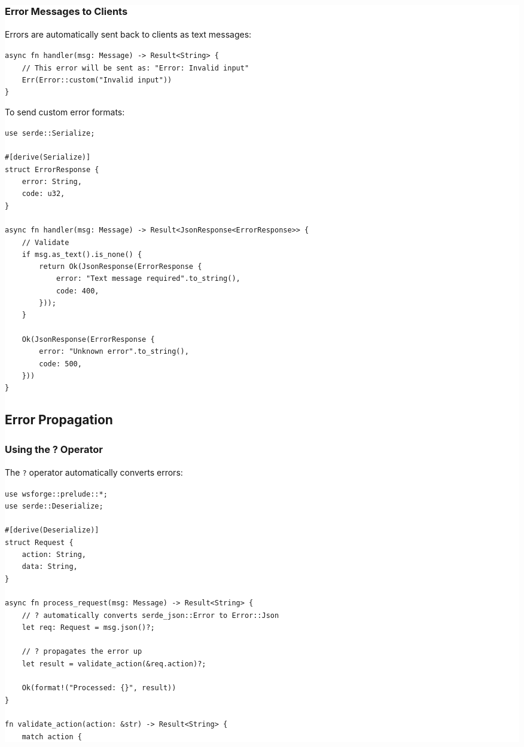 ### Error Messages to Clients

Errors are automatically sent back to clients as text messages:

```
async fn handler(msg: Message) -> Result<String> {
    // This error will be sent as: "Error: Invalid input"
    Err(Error::custom("Invalid input"))
}
```

To send custom error formats:

```
use serde::Serialize;

#[derive(Serialize)]
struct ErrorResponse {
    error: String,
    code: u32,
}

async fn handler(msg: Message) -> Result<JsonResponse<ErrorResponse>> {
    // Validate
    if msg.as_text().is_none() {
        return Ok(JsonResponse(ErrorResponse {
            error: "Text message required".to_string(),
            code: 400,
        }));
    }

    Ok(JsonResponse(ErrorResponse {
        error: "Unknown error".to_string(),
        code: 500,
    }))
}
```

## Error Propagation

### Using the ? Operator

The `?` operator automatically converts errors:

```
use wsforge::prelude::*;
use serde::Deserialize;

#[derive(Deserialize)]
struct Request {
    action: String,
    data: String,
}

async fn process_request(msg: Message) -> Result<String> {
    // ? automatically converts serde_json::Error to Error::Json
    let req: Request = msg.json()?;

    // ? propagates the error up
    let result = validate_action(&req.action)?;

    Ok(format!("Processed: {}", result))
}

fn validate_action(action: &str) -> Result<String> {
    match action {
```